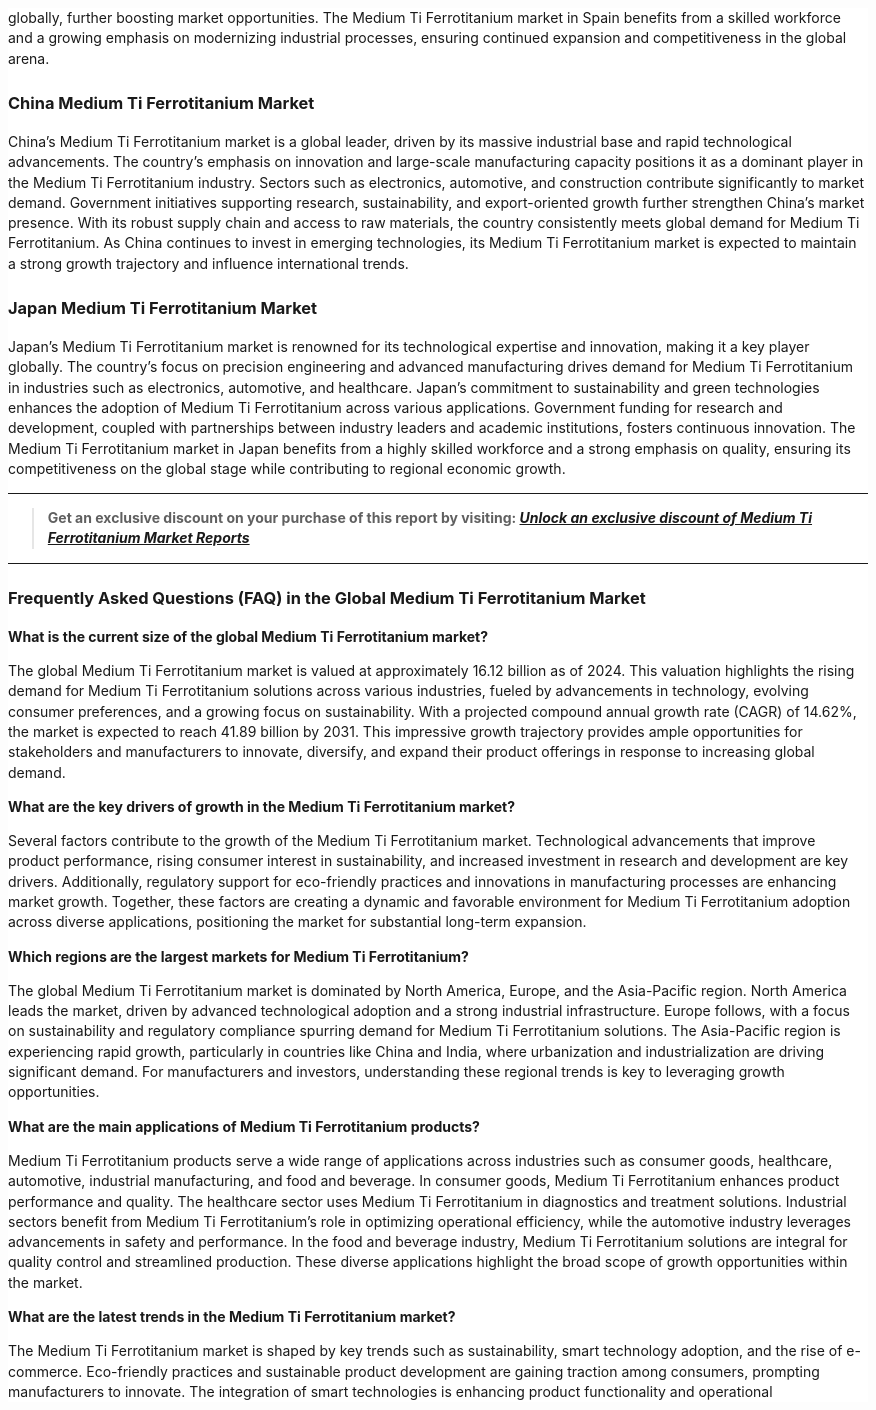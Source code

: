 globally, further boosting market opportunities. The Medium Ti Ferrotitanium market in Spain benefits from a skilled workforce and a growing emphasis on modernizing industrial processes, ensuring continued expansion and competitiveness in the global arena.</p><h3>China Medium Ti Ferrotitanium Market</h3><p>China&rsquo;s Medium Ti Ferrotitanium market is a global leader, driven by its massive industrial base and rapid technological advancements. The country&rsquo;s emphasis on innovation and large-scale manufacturing capacity positions it as a dominant player in the Medium Ti Ferrotitanium industry. Sectors such as electronics, automotive, and construction contribute significantly to market demand. Government initiatives supporting research, sustainability, and export-oriented growth further strengthen China&rsquo;s market presence. With its robust supply chain and access to raw materials, the country consistently meets global demand for Medium Ti Ferrotitanium. As China continues to invest in emerging technologies, its Medium Ti Ferrotitanium market is expected to maintain a strong growth trajectory and influence international trends.</p><h3>Japan Medium Ti Ferrotitanium Market</h3><p>Japan&rsquo;s Medium Ti Ferrotitanium market is renowned for its technological expertise and innovation, making it a key player globally. The country&rsquo;s focus on precision engineering and advanced manufacturing drives demand for Medium Ti Ferrotitanium in industries such as electronics, automotive, and healthcare. Japan&rsquo;s commitment to sustainability and green technologies enhances the adoption of Medium Ti Ferrotitanium across various applications. Government funding for research and development, coupled with partnerships between industry leaders and academic institutions, fosters continuous innovation. The Medium Ti Ferrotitanium market in Japan benefits from a highly skilled workforce and a strong emphasis on quality, ensuring its competitiveness on the global stage while contributing to regional economic growth.</p><hr /><blockquote><p><strong>Get an exclusive discount on your purchase of this report by visiting: <em><a href="://marketresearchpulse.com/ask-for-discount/46426?utm_source=Github&amp;utm_medium=0114">Unlock an exclusive discount of Medium Ti Ferrotitanium Market Reports</a></em>&nbsp;</strong></p></blockquote><hr /><h3>Frequently Asked Questions (FAQ) in the Global Medium Ti Ferrotitanium Market</h3><p><strong>What is the current size of the global Medium Ti Ferrotitanium market?</strong></p><p>The global Medium Ti Ferrotitanium market is valued at approximately 16.12 billion as of 2024. This valuation highlights the rising demand for Medium Ti Ferrotitanium solutions across various industries, fueled by advancements in technology, evolving consumer preferences, and a growing focus on sustainability. With a projected compound annual growth rate (CAGR) of 14.62%, the market is expected to reach 41.89 billion by 2031. This impressive growth trajectory provides ample opportunities for stakeholders and manufacturers to innovate, diversify, and expand their product offerings in response to increasing global demand.</p><p><strong>What are the key drivers of growth in the Medium Ti Ferrotitanium market?</strong></p><p>Several factors contribute to the growth of the Medium Ti Ferrotitanium market. Technological advancements that improve product performance, rising consumer interest in sustainability, and increased investment in research and development are key drivers. Additionally, regulatory support for eco-friendly practices and innovations in manufacturing processes are enhancing market growth. Together, these factors are creating a dynamic and favorable environment for Medium Ti Ferrotitanium adoption across diverse applications, positioning the market for substantial long-term expansion.</p><p><strong>Which regions are the largest markets for Medium Ti Ferrotitanium?</strong></p><p>The global Medium Ti Ferrotitanium market is dominated by North America, Europe, and the Asia-Pacific region. North America leads the market, driven by advanced technological adoption and a strong industrial infrastructure. Europe follows, with a focus on sustainability and regulatory compliance spurring demand for Medium Ti Ferrotitanium solutions. The Asia-Pacific region is experiencing rapid growth, particularly in countries like China and India, where urbanization and industrialization are driving significant demand. For manufacturers and investors, understanding these regional trends is key to leveraging growth opportunities.</p><p><strong>What are the main applications of Medium Ti Ferrotitanium products?</strong></p><p>Medium Ti Ferrotitanium products serve a wide range of applications across industries such as consumer goods, healthcare, automotive, industrial manufacturing, and food and beverage. In consumer goods, Medium Ti Ferrotitanium enhances product performance and quality. The healthcare sector uses Medium Ti Ferrotitanium in diagnostics and treatment solutions. Industrial sectors benefit from Medium Ti Ferrotitanium&rsquo;s role in optimizing operational efficiency, while the automotive industry leverages advancements in safety and performance. In the food and beverage industry, Medium Ti Ferrotitanium solutions are integral for quality control and streamlined production. These diverse applications highlight the broad scope of growth opportunities within the market.</p><p><strong>What are the latest trends in the Medium Ti Ferrotitanium market?</strong></p><p>The Medium Ti Ferrotitanium market is shaped by key trends such as sustainability, smart technology adoption, and the rise of e-commerce. Eco-friendly practices and sustainable product development are gaining traction among consumers, prompting manufacturers to innovate. The integration of smart technologies is enhancing product functionality and operational